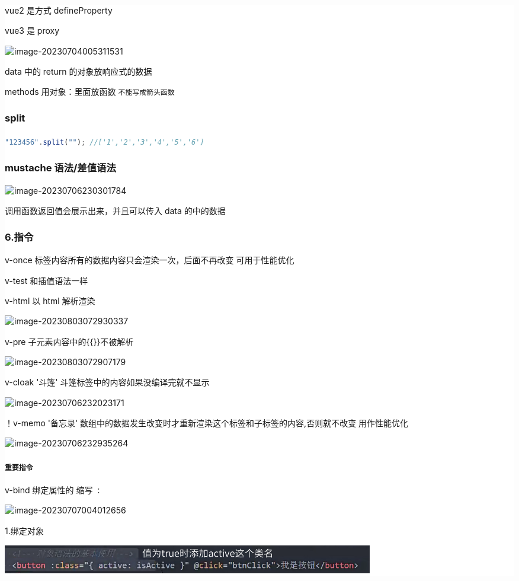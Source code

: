 vue2 是方式 defineProperty

vue3 是 proxy

![image-20230704005311531](../../../assests/image-20230704005311531.png)

data 中的 return 的对象放响应式的数据

methods 用对象：里面放函数 `不能写成箭头函数`

### split

```js
"123456".split(""); //['1','2','3','4','5','6']
```

### mustache 语法/差值语法

![image-20230706230301784](../../../assests/image-20230706230301784.png)

调用函数返回值会展示出来，并且可以传入 data 的中的数据

### 6.指令

v-once 标签内容所有的数据内容只会渲染一次，后面不再改变 可用于性能优化

v-test 和插值语法一样

v-html 以 html 解析渲染

![image-20230803072930337](../../../assests/image-20230803072930337.png)

v-pre 子元素内容中的{{}}不被解析

![image-20230803072907179](../../../assests/image-20230803072907179.png)

v-cloak '斗篷' 斗篷标签中的内容如果没编译完就不显示

![image-20230706232023171](../../../assests/image-20230706232023171.png)

！v-memo '备忘录' 数组中的数据发生改变时才重新渲染这个标签和子标签的内容,否则就不改变 用作性能优化

![image-20230706232935264](../../../assests/image-20230706232935264.png)

#### `重要指令`

v-bind 绑定属性的 缩写 `：`

![image-20230707004012656](../../../assests/image-20230707004012656.png)

1.绑定对象

![image-20240113150255913](img/image-20240113150255913.png)
